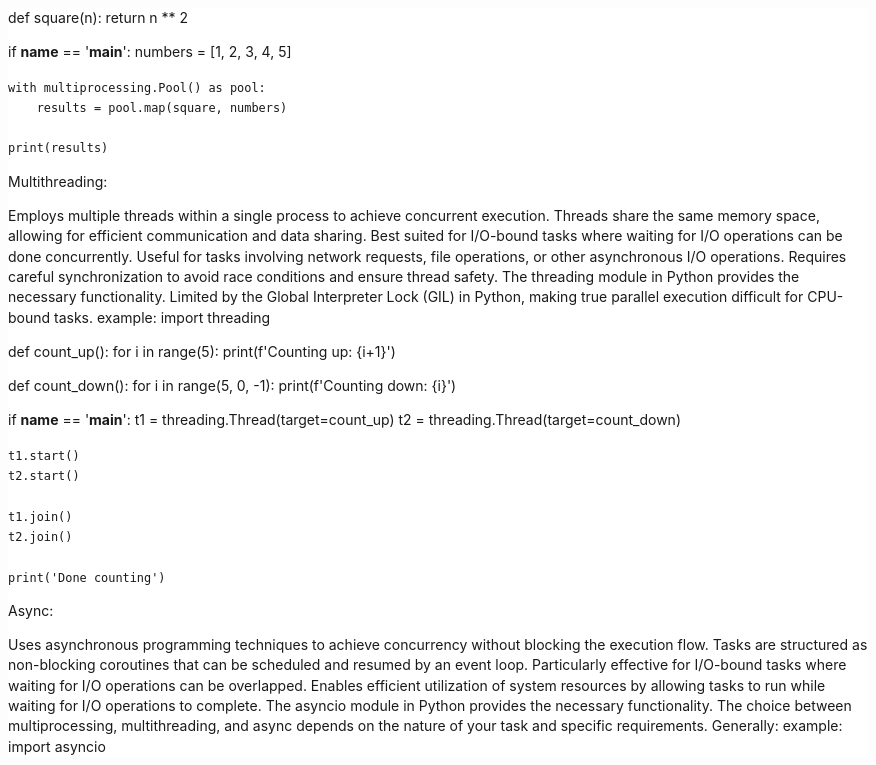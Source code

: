 def square(n):
    return n ** 2

if __name__ == '__main__':
    numbers = [1, 2, 3, 4, 5]

    with multiprocessing.Pool() as pool:
        results = pool.map(square, numbers)

    print(results)


Multithreading:

Employs multiple threads within a single process to achieve concurrent execution.
Threads share the same memory space, allowing for efficient communication and data sharing.
Best suited for I/O-bound tasks where waiting for I/O operations can be done concurrently.
Useful for tasks involving network requests, file operations, or other asynchronous I/O operations.
Requires careful synchronization to avoid race conditions and ensure thread safety.
The threading module in Python provides the necessary functionality.
Limited by the Global Interpreter Lock (GIL) in Python, making true parallel execution difficult for CPU-bound tasks.
example: 
import threading

def count_up():
    for i in range(5):
        print(f'Counting up: {i+1}')

def count_down():
    for i in range(5, 0, -1):
        print(f'Counting down: {i}')

if __name__ == '__main__':
    t1 = threading.Thread(target=count_up)
    t2 = threading.Thread(target=count_down)

    t1.start()
    t2.start()

    t1.join()
    t2.join()

    print('Done counting')

Async:

Uses asynchronous programming techniques to achieve concurrency without blocking the execution flow.
Tasks are structured as non-blocking coroutines that can be scheduled and resumed by an event loop.
Particularly effective for I/O-bound tasks where waiting for I/O operations can be overlapped.
Enables efficient utilization of system resources by allowing tasks to run while waiting for I/O operations to complete.
The asyncio module in Python provides the necessary functionality.
The choice between multiprocessing, multithreading, and async depends on the nature of your task and specific requirements. Generally:
example:
import asyncio
